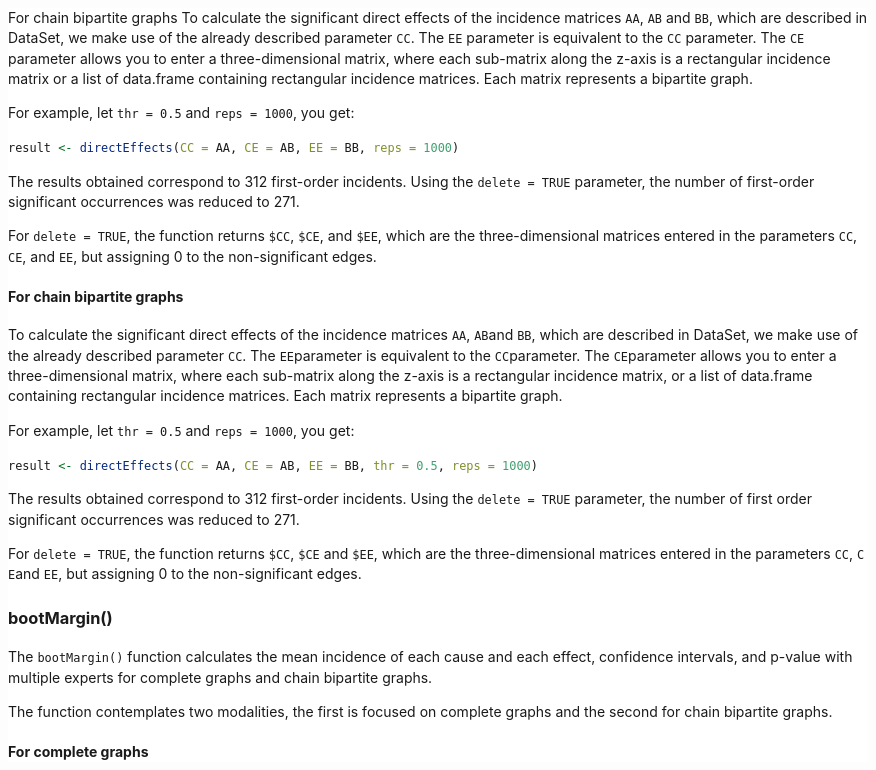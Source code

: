 For chain bipartite graphs To calculate the significant direct effects
of the incidence matrices `AA`, `AB` and `BB`, which are described in
DataSet, we make use of the already described parameter `CC`. The `EE`
parameter is equivalent to the `CC` parameter. The `CE` parameter allows
you to enter a three-dimensional matrix, where each sub-matrix along the
z-axis is a rectangular incidence matrix or a list of data.frame
containing rectangular incidence matrices. Each matrix represents a
bipartite graph.

For example, let `thr = 0.5` and `reps = 1000`, you get:

``` r
result <- directEffects(CC = AA, CE = AB, EE = BB, reps = 1000)
```

The results obtained correspond to 312 first-order incidents. Using the
`delete = TRUE` parameter, the number of first-order significant
occurrences was reduced to 271.

For `delete = TRUE`, the function returns `$CC`, `$CE`, and `$EE`, which
are the three-dimensional matrices entered in the parameters `CC`, `CE`,
and `EE`, but assigning 0 to the non-significant edges.

#### For chain bipartite graphs

To calculate the significant direct effects of the incidence matrices
`AA`, `AB`and `BB`, which are described in DataSet, we make use of the
already described parameter `CC`. The `EE`parameter is equivalent to the
`CC`parameter. The `CE`parameter allows you to enter a three-dimensional
matrix, where each sub-matrix along the z-axis is a rectangular
incidence matrix, or a list of data.frame containing rectangular
incidence matrices. Each matrix represents a bipartite graph.

For example, let `thr = 0.5` and `reps = 1000`, you get:

``` r
result <- directEffects(CC = AA, CE = AB, EE = BB, thr = 0.5, reps = 1000)
```

The results obtained correspond to 312 first-order incidents. Using the
`delete = TRUE` parameter, the number of first order significant
occurrences was reduced to 271.

For `delete = TRUE`, the function returns `$CC`, `$CE` and `$EE`, which
are the three-dimensional matrices entered in the parameters `CC`,
`CE`and `EE`, but assigning 0 to the non-significant edges.

### bootMargin()

The `bootMargin()` function calculates the mean incidence of each cause
and each effect, confidence intervals, and p-value with multiple experts
for complete graphs and chain bipartite graphs.

The function contemplates two modalities, the first is focused on
complete graphs and the second for chain bipartite graphs.

#### **For complete graphs**
